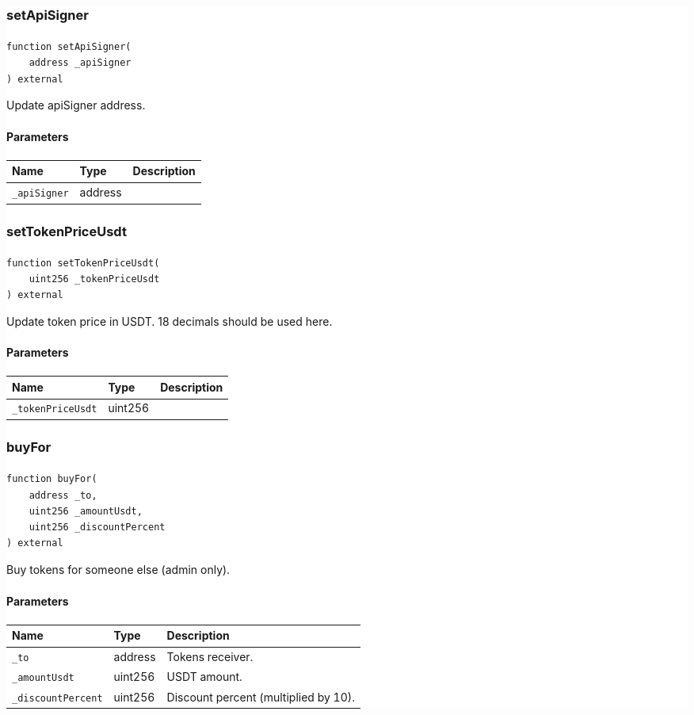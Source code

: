 ### setApiSigner

```solidity
function setApiSigner(
    address _apiSigner
) external
```

Update apiSigner address.

#### Parameters

| Name | Type | Description |
| :--- | :--- | :---------- |
| `_apiSigner` | address |  |

### setTokenPriceUsdt

```solidity
function setTokenPriceUsdt(
    uint256 _tokenPriceUsdt
) external
```

Update token price in USDT. 18 decimals should be used here.

#### Parameters

| Name | Type | Description |
| :--- | :--- | :---------- |
| `_tokenPriceUsdt` | uint256 |  |

### buyFor

```solidity
function buyFor(
    address _to,
    uint256 _amountUsdt,
    uint256 _discountPercent
) external
```

Buy tokens for someone else (admin only).

#### Parameters

| Name | Type | Description |
| :--- | :--- | :---------- |
| `_to` | address | Tokens receiver. |
| `_amountUsdt` | uint256 | USDT amount. |
| `_discountPercent` | uint256 | Discount percent (multiplied by 10). |
